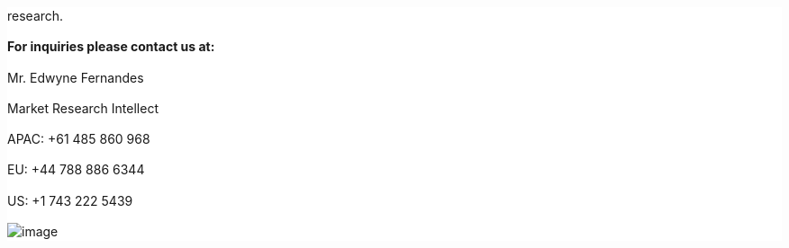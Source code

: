 research.</span></p><p><strong>For inquiries please contact us at:</strong></p><p>Mr. Edwyne Fernandes</p><p>Market Research Intellect</p><p>APAC: +61 485 860 968</p><p>EU: +44 788 886 6344</p><p>US: +1 743 222 5439</p>
![image](https://github.com/user-attachments/assets/d54d69aa-4e18-4a89-b379-63517a952c37)
